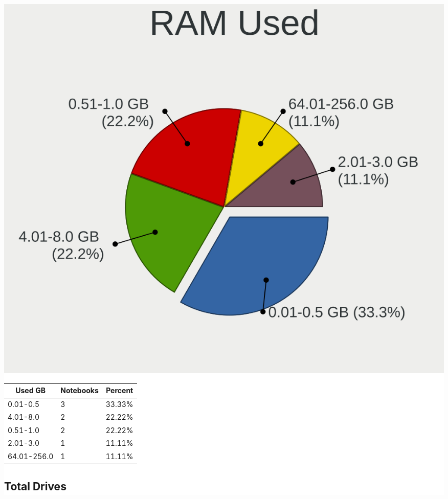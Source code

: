 ![RAM Used](./images/pie_chart_bsd/node_ram_used.svg)


| Used GB     | Notebooks | Percent |
|-------------|-----------|---------|
| 0.01-0.5    | 3         | 33.33%  |
| 4.01-8.0    | 2         | 22.22%  |
| 0.51-1.0    | 2         | 22.22%  |
| 2.01-3.0    | 1         | 11.11%  |
| 64.01-256.0 | 1         | 11.11%  |

Total Drives
------------
